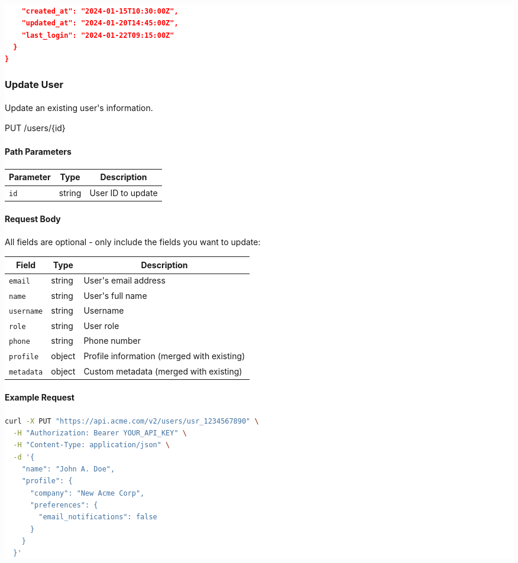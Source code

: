 ```json
    "created_at": "2024-01-15T10:30:00Z",
    "updated_at": "2024-01-20T14:45:00Z",
    "last_login": "2024-01-22T09:15:00Z"
  }
}
```

### Update User

Update an existing user's information.

<div class="api-endpoint">
  <span class="api-method put">PUT</span>
  <span class="api-url">/users/{id}</span>
</div>

#### Path Parameters

| Parameter | Type | Description |
|-----------|------|-------------|
| `id` | string | User ID to update |

#### Request Body

All fields are optional - only include the fields you want to update:

| Field | Type | Description |
|-------|------|-------------|
| `email` | string | User's email address |
| `name` | string | User's full name |
| `username` | string | Username |
| `role` | string | User role |
| `phone` | string | Phone number |
| `profile` | object | Profile information (merged with existing) |
| `metadata` | object | Custom metadata (merged with existing) |

#### Example Request

```bash
curl -X PUT "https://api.acme.com/v2/users/usr_1234567890" \
  -H "Authorization: Bearer YOUR_API_KEY" \
  -H "Content-Type: application/json" \
  -d '{
    "name": "John A. Doe",
    "profile": {
      "company": "New Acme Corp",
      "preferences": {
        "email_notifications": false
      }
    }
  }'
```
